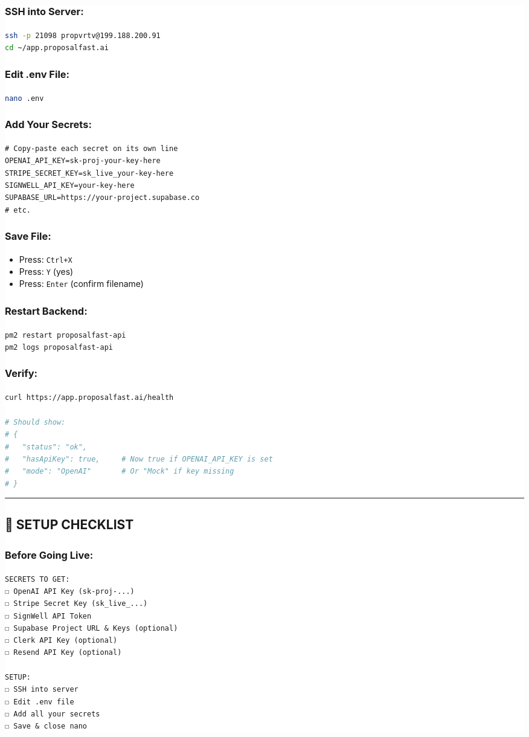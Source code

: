 ### **SSH into Server:**
```bash
ssh -p 21098 propvrtv@199.188.200.91
cd ~/app.proposalfast.ai
```

### **Edit .env File:**
```bash
nano .env
```

### **Add Your Secrets:**
```
# Copy-paste each secret on its own line
OPENAI_API_KEY=sk-proj-your-key-here
STRIPE_SECRET_KEY=sk_live_your-key-here
SIGNWELL_API_KEY=your-key-here
SUPABASE_URL=https://your-project.supabase.co
# etc.
```

### **Save File:**
- Press: `Ctrl+X`
- Press: `Y` (yes)
- Press: `Enter` (confirm filename)

### **Restart Backend:**
```bash
pm2 restart proposalfast-api
pm2 logs proposalfast-api
```

### **Verify:**
```bash
curl https://app.proposalfast.ai/health

# Should show:
# {
#   "status": "ok",
#   "hasApiKey": true,     # Now true if OPENAI_API_KEY is set
#   "mode": "OpenAI"       # Or "Mock" if key missing
# }
```

---

## 🎯 SETUP CHECKLIST

### **Before Going Live:**

```
SECRETS TO GET:
☐ OpenAI API Key (sk-proj-...)
☐ Stripe Secret Key (sk_live_...)
☐ SignWell API Token
☐ Supabase Project URL & Keys (optional)
☐ Clerk API Key (optional)
☐ Resend API Key (optional)

SETUP:
☐ SSH into server
☐ Edit .env file
☐ Add all your secrets
☐ Save & close nano
```
